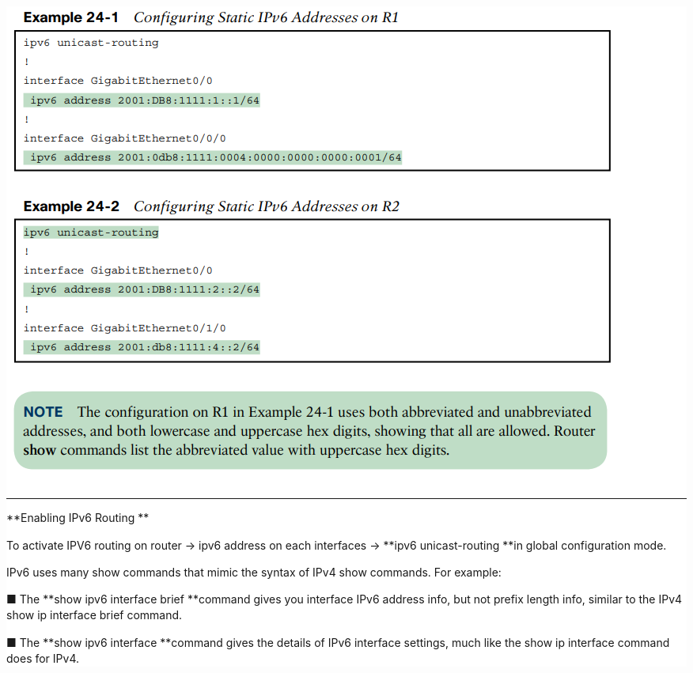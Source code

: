 ![image.png](../_resources/7a6114c81a482d117aa83b0cdb829693.png)

* * *

**Enabling IPv6 Routing **

To activate IPV6 routing on router
-> ipv6 address on each interfaces
-> **ipv6 unicast-routing **in global configuration mode.

IPv6 uses many show commands that mimic the syntax of IPv4 show commands. For example:

■ The **show ipv6 interface brief **command gives you interface IPv6 address info, but not prefix length info, similar to the IPv4 show ip interface brief command.

■ The **show ipv6 interface **command gives the details of IPv6 interface settings, much like the show ip interface command does for IPv4.
